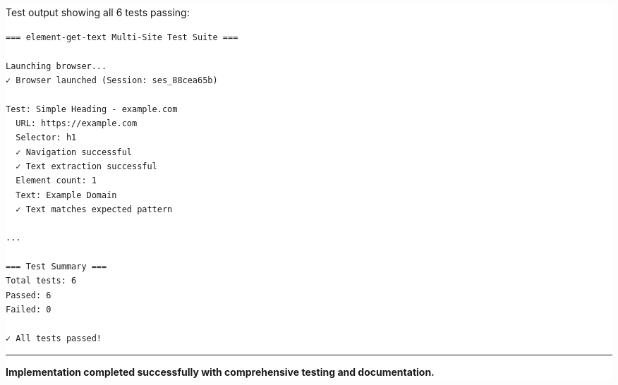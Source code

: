 Test output showing all 6 tests passing:

```
=== element-get-text Multi-Site Test Suite ===

Launching browser...
✓ Browser launched (Session: ses_88cea65b)

Test: Simple Heading - example.com
  URL: https://example.com
  Selector: h1
  ✓ Navigation successful
  ✓ Text extraction successful
  Element count: 1
  Text: Example Domain
  ✓ Text matches expected pattern

...

=== Test Summary ===
Total tests: 6
Passed: 6
Failed: 0

✓ All tests passed!
```

---

**Implementation completed successfully with comprehensive testing and documentation.**
